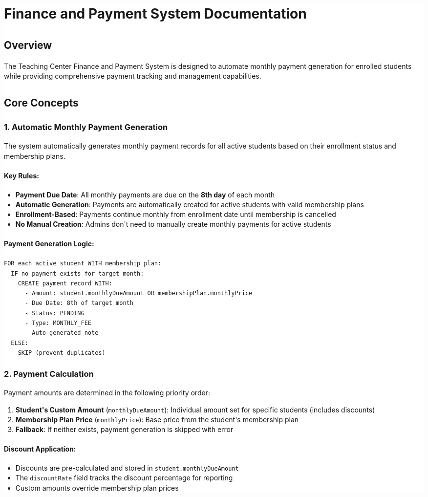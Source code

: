 # Finance and Payment System Documentation

## Overview

The Teaching Center Finance and Payment System is designed to automate monthly payment generation for enrolled students while providing comprehensive payment tracking and management capabilities.

## Core Concepts

### 1. **Automatic Monthly Payment Generation**

The system automatically generates monthly payment records for all active students based on their enrollment status and membership plans.

#### Key Rules:
- **Payment Due Date**: All monthly payments are due on the **8th day** of each month
- **Automatic Generation**: Payments are automatically created for active students with valid membership plans
- **Enrollment-Based**: Payments continue monthly from enrollment date until membership is cancelled
- **No Manual Creation**: Admins don't need to manually create monthly payments for active students

#### Payment Generation Logic:
```
FOR each active student WITH membership plan:
  IF no payment exists for target month:
    CREATE payment record WITH:
      - Amount: student.monthlyDueAmount OR membershipPlan.monthlyPrice
      - Due Date: 8th of target month
      - Status: PENDING
      - Type: MONTHLY_FEE
      - Auto-generated note
  ELSE:
    SKIP (prevent duplicates)
```

### 2. **Payment Calculation**

Payment amounts are determined in the following priority order:

1. **Student's Custom Amount** (`monthlyDueAmount`): Individual amount set for specific students (includes discounts)
2. **Membership Plan Price** (`monthlyPrice`): Base price from the student's membership plan
3. **Fallback**: If neither exists, payment generation is skipped with error

#### Discount Application:
- Discounts are pre-calculated and stored in `student.monthlyDueAmount`
- The `discountRate` field tracks the discount percentage for reporting
- Custom amounts override membership plan prices

